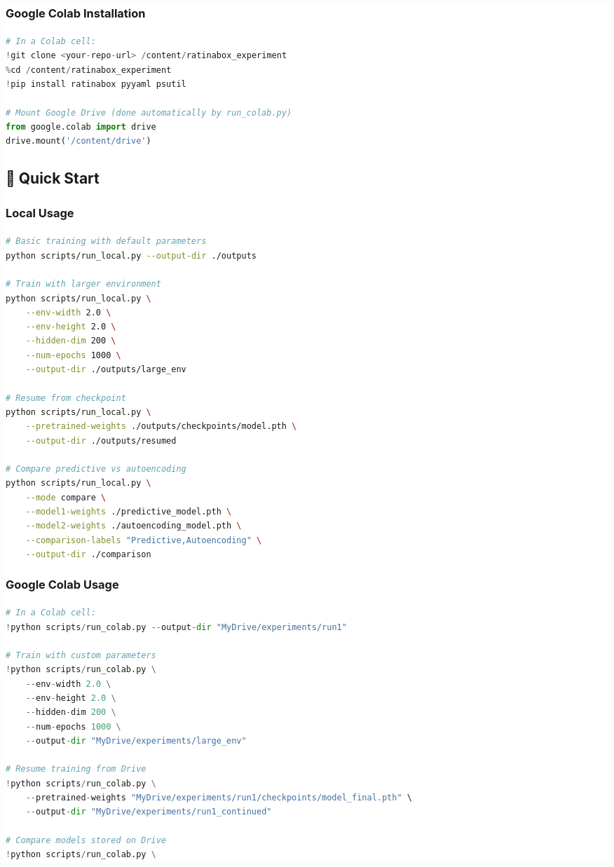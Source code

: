 ### Google Colab Installation

```python
# In a Colab cell:
!git clone <your-repo-url> /content/ratinabox_experiment
%cd /content/ratinabox_experiment
!pip install ratinabox pyyaml psutil

# Mount Google Drive (done automatically by run_colab.py)
from google.colab import drive
drive.mount('/content/drive')
```

## 🎯 Quick Start

### Local Usage

```bash
# Basic training with default parameters
python scripts/run_local.py --output-dir ./outputs

# Train with larger environment
python scripts/run_local.py \
    --env-width 2.0 \
    --env-height 2.0 \
    --hidden-dim 200 \
    --num-epochs 1000 \
    --output-dir ./outputs/large_env

# Resume from checkpoint
python scripts/run_local.py \
    --pretrained-weights ./outputs/checkpoints/model.pth \
    --output-dir ./outputs/resumed

# Compare predictive vs autoencoding
python scripts/run_local.py \
    --mode compare \
    --model1-weights ./predictive_model.pth \
    --model2-weights ./autoencoding_model.pth \
    --comparison-labels "Predictive,Autoencoding" \
    --output-dir ./comparison
```

### Google Colab Usage

```python
# In a Colab cell:
!python scripts/run_colab.py --output-dir "MyDrive/experiments/run1"

# Train with custom parameters
!python scripts/run_colab.py \
    --env-width 2.0 \
    --env-height 2.0 \
    --hidden-dim 200 \
    --num-epochs 1000 \
    --output-dir "MyDrive/experiments/large_env"

# Resume training from Drive
!python scripts/run_colab.py \
    --pretrained-weights "MyDrive/experiments/run1/checkpoints/model_final.pth" \
    --output-dir "MyDrive/experiments/run1_continued"

# Compare models stored on Drive
!python scripts/run_colab.py \
```